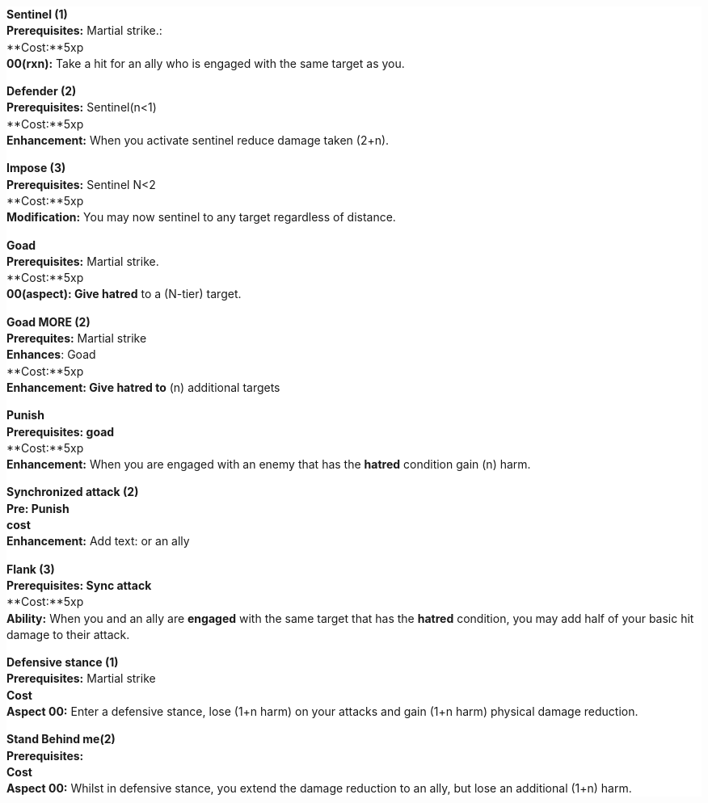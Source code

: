 **Sentinel (1)**  
**Prerequisites:** Martial strike.:  
**Cost:**5xp  
**00(rxn):** Take a hit for an ally who is engaged with the same target as you.
 
**Defender (2)**  
**Prerequisites:** Sentinel(n<1)  
**Cost:**5xp  
**Enhancement:** When you activate sentinel reduce damage taken (2+n).
 
**Impose (3)**  
**Prerequisites:** Sentinel N<2  
**Cost:**5xp  
**Modification:** You may now sentinel to any target regardless of distance.
   

**Goad**  
**Prerequisites:** Martial strike.  
**Cost:**5xp  
**00(aspect): Give hatred** to a (N-tier) target.
 
**Goad MORE (2)**  
**Prerequites:** Martial strike  
**Enhances**: Goad  
**Cost:**5xp  
**Enhancement: Give hatred to** (n) additional targets
 
**Punish**  
**Prerequisites: goad**  
**Cost:**5xp  
**Enhancement:** When you are engaged with an enemy that has the **hatred** condition gain (n) harm.
 
**Synchronized attack (2)**  
**Pre: Punish**  
**cost**  
**Enhancement:** Add text: or an ally
 
**Flank (3)**  
**Prerequisites: Sync attack**  
**Cost:**5xp  
**Ability:** When you and an ally are **engaged** with the same target that has the **hatred** condition, you may add half of your basic hit damage to their attack.
 
**Defensive stance (1)**  
**Prerequisites:** Martial strike  
**Cost**  
**Aspect 00:** Enter a defensive stance, lose (1+n harm) on your attacks and gain (1+n harm) physical damage reduction.
 
**Stand Behind me(2)**  
**Prerequisites:**  
**Cost**  
**Aspect 00:** Whilst in defensive stance, you extend the damage reduction to an ally, but lose an additional (1+n) harm.
 